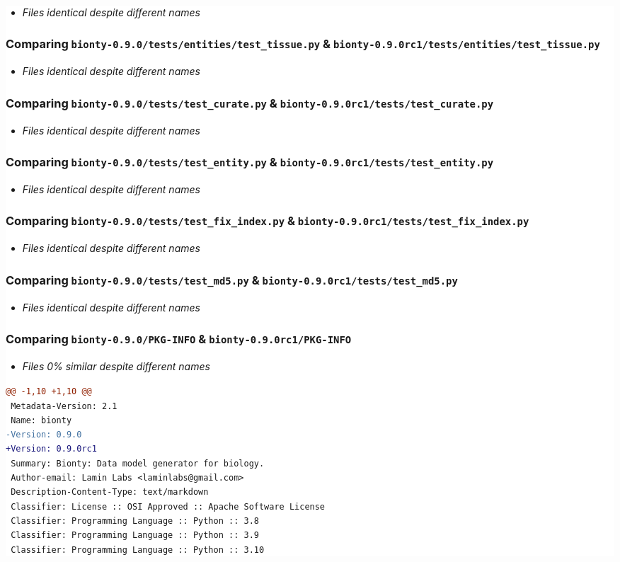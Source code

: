  * *Files identical despite different names*

### Comparing `bionty-0.9.0/tests/entities/test_tissue.py` & `bionty-0.9.0rc1/tests/entities/test_tissue.py`

 * *Files identical despite different names*

### Comparing `bionty-0.9.0/tests/test_curate.py` & `bionty-0.9.0rc1/tests/test_curate.py`

 * *Files identical despite different names*

### Comparing `bionty-0.9.0/tests/test_entity.py` & `bionty-0.9.0rc1/tests/test_entity.py`

 * *Files identical despite different names*

### Comparing `bionty-0.9.0/tests/test_fix_index.py` & `bionty-0.9.0rc1/tests/test_fix_index.py`

 * *Files identical despite different names*

### Comparing `bionty-0.9.0/tests/test_md5.py` & `bionty-0.9.0rc1/tests/test_md5.py`

 * *Files identical despite different names*

### Comparing `bionty-0.9.0/PKG-INFO` & `bionty-0.9.0rc1/PKG-INFO`

 * *Files 0% similar despite different names*

```diff
@@ -1,10 +1,10 @@
 Metadata-Version: 2.1
 Name: bionty
-Version: 0.9.0
+Version: 0.9.0rc1
 Summary: Bionty: Data model generator for biology.
 Author-email: Lamin Labs <laminlabs@gmail.com>
 Description-Content-Type: text/markdown
 Classifier: License :: OSI Approved :: Apache Software License
 Classifier: Programming Language :: Python :: 3.8
 Classifier: Programming Language :: Python :: 3.9
 Classifier: Programming Language :: Python :: 3.10
```


